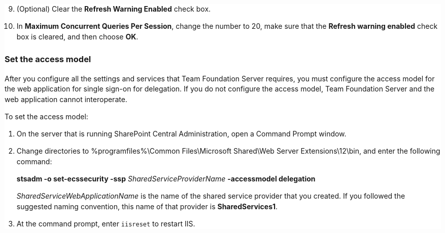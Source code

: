   9.  (Optional) Clear the **Refresh Warning
      Enabled** check box.

  10. In **Maximum Concurrent Queries Per
      Session**, change the number to 20, make sure that the 
      **Refresh warning enabled** check box is cleared,
      and then choose **OK**.


### Set the access model

After you configure all the settings and services that Team Foundation
Server requires, you must configure the access model for the web
application for single sign-on for delegation. If you do not configure
the access model, Team Foundation Server and the web application cannot
interoperate.

To set the access model:

  1.  On the server that is running SharePoint Central Administration,
      open a Command Prompt window.

  2.  Change directories to %programfiles%\\Common Files\\Microsoft
      Shared\\Web Server Extensions\\12\\bin, and enter the following
      command:

      **stsadm -o set-ecssecurity -ssp** *SharedServiceProviderName* **-accessmodel delegation**

      *SharedServiceWebApplicationName* is the name of the shared service provider that you created. If you
      followed the suggested naming convention, this name of that provider
      is **SharedServices1**.

  3.  At the command prompt, enter ```iisreset``` to
      restart IIS.
